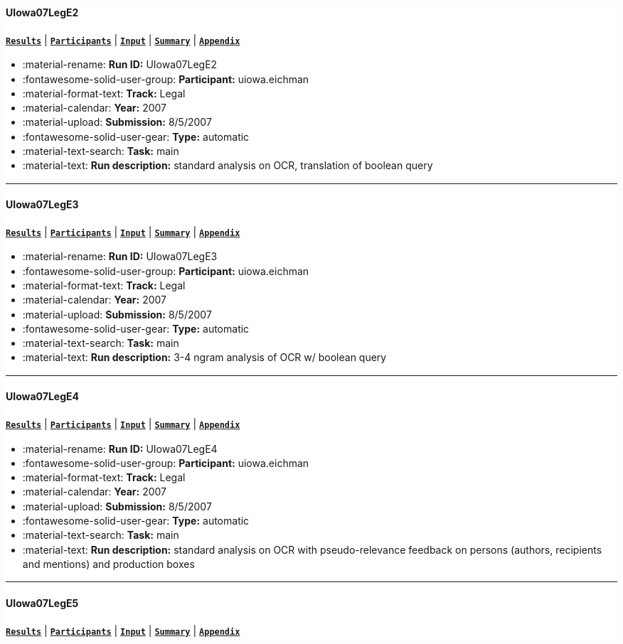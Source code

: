 #### UIowa07LegE2 
[**`Results`**](./results.md#uiowa07lege2) | [**`Participants`**](./participants.md#uiowaeichman) | [**`Input`**](https://trec.nist.gov/results/trec16/legal/input.UIowa07LegE2.gz) | [**`Summary`**](https://trec.nist.gov/results/trec16/legal/summary.UIowa07LegE2.gz) | [**`Appendix`**](https://trec.nist.gov/pubs/trec16/appendices/legal/UIowa07LegE2.main.pdf) 

- :material-rename: **Run ID:** UIowa07LegE2 
- :fontawesome-solid-user-group: **Participant:** uiowa.eichman 
- :material-format-text: **Track:** Legal 
- :material-calendar: **Year:** 2007 
- :material-upload: **Submission:** 8/5/2007 
- :fontawesome-solid-user-gear: **Type:** automatic 
- :material-text-search: **Task:** main 
- :material-text: **Run description:** standard analysis on OCR, translation of boolean query 

---
#### UIowa07LegE3 
[**`Results`**](./results.md#uiowa07lege3) | [**`Participants`**](./participants.md#uiowaeichman) | [**`Input`**](https://trec.nist.gov/results/trec16/legal/input.UIowa07LegE3.gz) | [**`Summary`**](https://trec.nist.gov/results/trec16/legal/summary.UIowa07LegE3.gz) | [**`Appendix`**](https://trec.nist.gov/pubs/trec16/appendices/legal/UIowa07LegE3.main.pdf) 

- :material-rename: **Run ID:** UIowa07LegE3 
- :fontawesome-solid-user-group: **Participant:** uiowa.eichman 
- :material-format-text: **Track:** Legal 
- :material-calendar: **Year:** 2007 
- :material-upload: **Submission:** 8/5/2007 
- :fontawesome-solid-user-gear: **Type:** automatic 
- :material-text-search: **Task:** main 
- :material-text: **Run description:** 3-4 ngram analysis of OCR w/ boolean query 

---
#### UIowa07LegE4 
[**`Results`**](./results.md#uiowa07lege4) | [**`Participants`**](./participants.md#uiowaeichman) | [**`Input`**](https://trec.nist.gov/results/trec16/legal/input.UIowa07LegE4.gz) | [**`Summary`**](https://trec.nist.gov/results/trec16/legal/summary.UIowa07LegE4.gz) | [**`Appendix`**](https://trec.nist.gov/pubs/trec16/appendices/legal/UIowa07LegE4.main.pdf) 

- :material-rename: **Run ID:** UIowa07LegE4 
- :fontawesome-solid-user-group: **Participant:** uiowa.eichman 
- :material-format-text: **Track:** Legal 
- :material-calendar: **Year:** 2007 
- :material-upload: **Submission:** 8/5/2007 
- :fontawesome-solid-user-gear: **Type:** automatic 
- :material-text-search: **Task:** main 
- :material-text: **Run description:** standard analysis on OCR with pseudo-relevance feedback on persons (authors, recipients and mentions) and production boxes 

---
#### UIowa07LegE5 
[**`Results`**](./results.md#uiowa07lege5) | [**`Participants`**](./participants.md#uiowaeichman) | [**`Input`**](https://trec.nist.gov/results/trec16/legal/input.UIowa07LegE5.gz) | [**`Summary`**](https://trec.nist.gov/results/trec16/legal/summary.UIowa07LegE5.gz) | [**`Appendix`**](https://trec.nist.gov/pubs/trec16/appendices/legal/UIowa07LegE5.main.pdf) 
